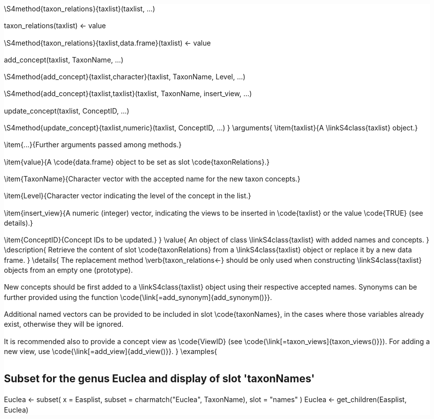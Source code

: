 \S4method{taxon_relations}{taxlist}(taxlist, ...)

taxon_relations(taxlist) <- value

\S4method{taxon_relations}{taxlist,data.frame}(taxlist) <- value

add_concept(taxlist, TaxonName, ...)

\S4method{add_concept}{taxlist,character}(taxlist, TaxonName, Level, ...)

\S4method{add_concept}{taxlist,taxlist}(taxlist, TaxonName, insert_view, ...)

update_concept(taxlist, ConceptID, ...)

\S4method{update_concept}{taxlist,numeric}(taxlist, ConceptID, ...)
}
\arguments{
\item{taxlist}{A \linkS4class{taxlist} object.}

\item{...}{Further arguments passed among methods.}

\item{value}{A \code{data.frame} object to be set as slot \code{taxonRelations}.}

\item{TaxonName}{Character vector with the accepted name for the new taxon
concepts.}

\item{Level}{Character vector indicating the level of the concept in the
list.}

\item{insert_view}{A numeric (integer) vector, indicating the views to be
inserted in \code{taxlist} or the value \code{TRUE} (see details).}

\item{ConceptID}{Concept IDs to be updated.}
}
\value{
An object of class \linkS4class{taxlist} with added names and
concepts.
}
\description{
Retrieve the content of slot \code{taxonRelations} from a
\linkS4class{taxlist} object or replace it by a new data frame.
}
\details{
The replacement method \verb{taxon_relations<-} should be only used when
constructing \linkS4class{taxlist} objects from an empty one
(prototype).

New concepts should be first added to a \linkS4class{taxlist} object
using their respective accepted names.
Synonyms can be further provided using the function \code{\link[=add_synonym]{add_synonym()}}.

Additional named vectors can be provided to be included in slot \code{taxonNames},
in the cases where those variables already exist, otherwise they will be
ignored.

It is recommended also to provide a concept view as \code{ViewID} (see
\code{\link[=taxon_views]{taxon_views()}}).
For adding a new view, use \code{\link[=add_view]{add_view()}}.
}
\examples{
## Subset for the genus Euclea and display of slot 'taxonNames'
Euclea <- subset(
  x = Easplist, subset = charmatch("Euclea", TaxonName),
  slot = "names"
)
Euclea <- get_children(Easplist, Euclea)
